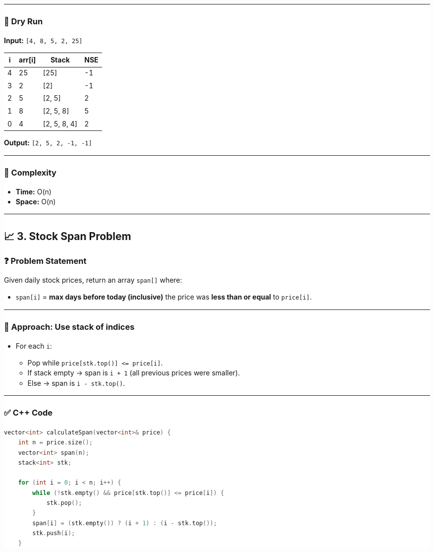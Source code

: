 
---

### 🧪 Dry Run

**Input:** `[4, 8, 5, 2, 25]`

| i | arr\[i] | Stack         | NSE |
| - | ------- | ------------- | --- |
| 4 | 25      | \[25]         | -1  |
| 3 | 2       | \[2]          | -1  |
| 2 | 5       | \[2, 5]       | 2   |
| 1 | 8       | \[2, 5, 8]    | 5   |
| 0 | 4       | \[2, 5, 8, 4] | 2   |

**Output:** `[2, 5, 2, -1, -1]`

---

### 🧮 Complexity

* **Time:** O(n)
* **Space:** O(n)

---

## 📈 3. Stock Span Problem

### ❓ Problem Statement

Given daily stock prices, return an array `span[]` where:

* `span[i]` = **max days before today (inclusive)** the price was **less than or equal** to `price[i]`.

---

### 🧠 Approach: Use stack of **indices**

* For each `i`:

  * Pop while `price[stk.top()] <= price[i]`.
  * If stack empty → span is `i + 1` (all previous prices were smaller).
  * Else → span is `i - stk.top()`.

---

### ✅ C++ Code

```cpp
vector<int> calculateSpan(vector<int>& price) {
    int n = price.size();
    vector<int> span(n);
    stack<int> stk;

    for (int i = 0; i < n; i++) {
        while (!stk.empty() && price[stk.top()] <= price[i]) {
            stk.pop();
        }
        span[i] = (stk.empty()) ? (i + 1) : (i - stk.top());
        stk.push(i);
    }

```